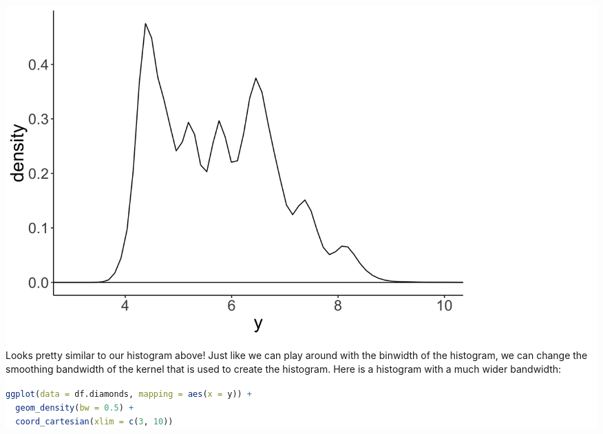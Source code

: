 <img src="02-visualization1_files/figure-html/visualization1-54-1.png" width="672" />

Looks pretty similar to our histogram above! Just like we can play around with the binwidth of the histogram, we can change the smoothing bandwidth of the kernel that is used to create the histogram. Here is a histogram with a much wider bandwidth:


```r
ggplot(data = df.diamonds, mapping = aes(x = y)) +
  geom_density(bw = 0.5) +
  coord_cartesian(xlim = c(3, 10))
```

